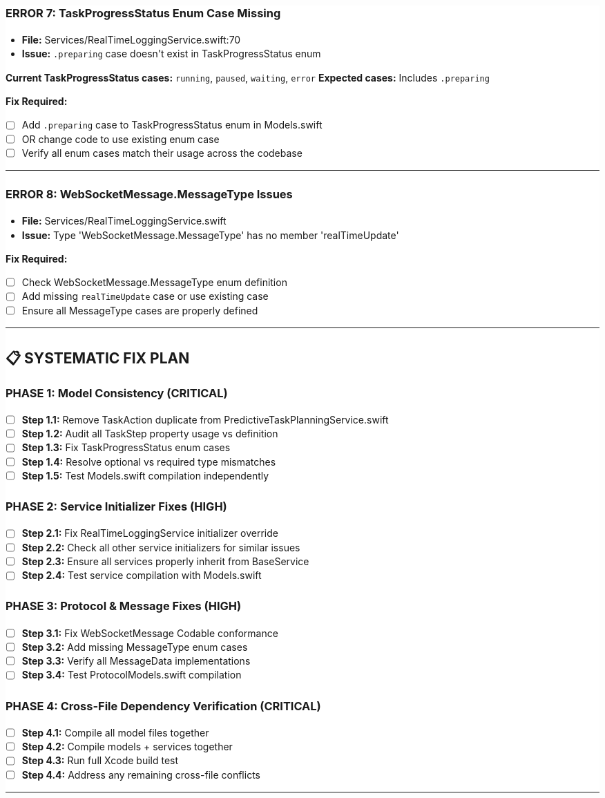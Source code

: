 
### **ERROR 7: TaskProgressStatus Enum Case Missing**
- **File:** Services/RealTimeLoggingService.swift:70
- **Issue:** `.preparing` case doesn't exist in TaskProgressStatus enum

**Current TaskProgressStatus cases:** `running`, `paused`, `waiting`, `error`
**Expected cases:** Includes `.preparing`

**Fix Required:**
- [ ] Add `.preparing` case to TaskProgressStatus enum in Models.swift
- [ ] OR change code to use existing enum case
- [ ] Verify all enum cases match their usage across the codebase

---

### **ERROR 8: WebSocketMessage.MessageType Issues**
- **File:** Services/RealTimeLoggingService.swift
- **Issue:** Type 'WebSocketMessage.MessageType' has no member 'realTimeUpdate'

**Fix Required:**
- [ ] Check WebSocketMessage.MessageType enum definition
- [ ] Add missing `realTimeUpdate` case or use existing case
- [ ] Ensure all MessageType cases are properly defined

---

## 📋 SYSTEMATIC FIX PLAN

### **PHASE 1: Model Consistency (CRITICAL)**
- [ ] **Step 1.1:** Remove TaskAction duplicate from PredictiveTaskPlanningService.swift
- [ ] **Step 1.2:** Audit all TaskStep property usage vs definition
- [ ] **Step 1.3:** Fix TaskProgressStatus enum cases
- [ ] **Step 1.4:** Resolve optional vs required type mismatches
- [ ] **Step 1.5:** Test Models.swift compilation independently

### **PHASE 2: Service Initializer Fixes (HIGH)**
- [ ] **Step 2.1:** Fix RealTimeLoggingService initializer override
- [ ] **Step 2.2:** Check all other service initializers for similar issues
- [ ] **Step 2.3:** Ensure all services properly inherit from BaseService
- [ ] **Step 2.4:** Test service compilation with Models.swift

### **PHASE 3: Protocol & Message Fixes (HIGH)**
- [ ] **Step 3.1:** Fix WebSocketMessage Codable conformance
- [ ] **Step 3.2:** Add missing MessageType enum cases
- [ ] **Step 3.3:** Verify all MessageData implementations
- [ ] **Step 3.4:** Test ProtocolModels.swift compilation

### **PHASE 4: Cross-File Dependency Verification (CRITICAL)**
- [ ] **Step 4.1:** Compile all model files together
- [ ] **Step 4.2:** Compile models + services together
- [ ] **Step 4.3:** Run full Xcode build test
- [ ] **Step 4.4:** Address any remaining cross-file conflicts

---